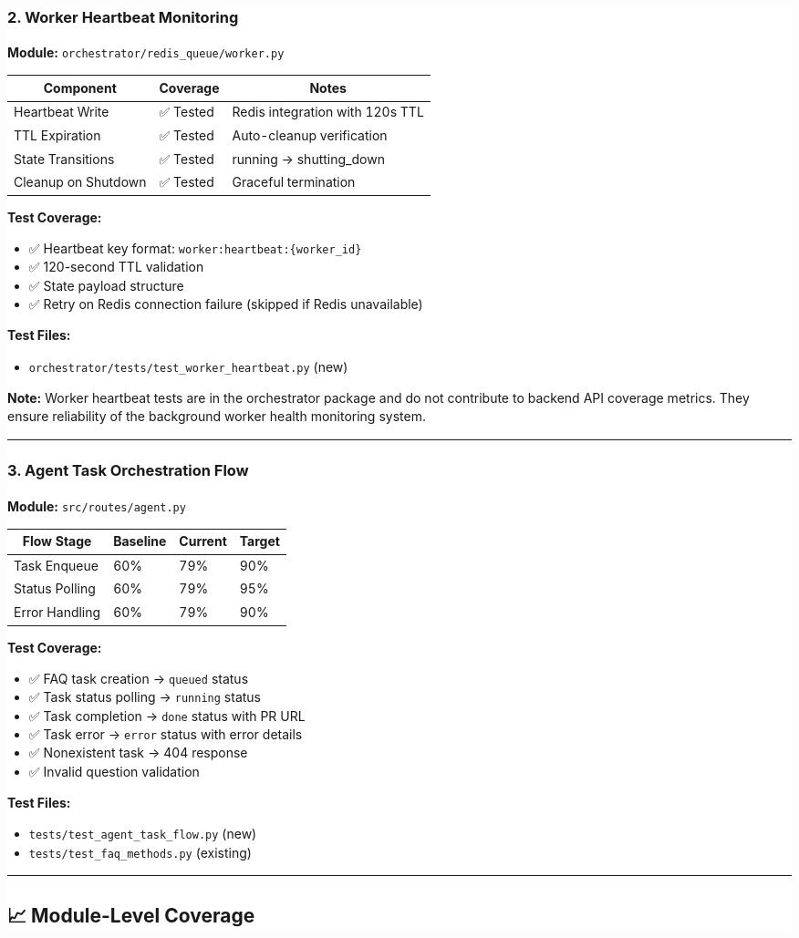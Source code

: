 
### 2. Worker Heartbeat Monitoring
**Module:** `orchestrator/redis_queue/worker.py`

| Component | Coverage | Notes |
|-----------|----------|-------|
| Heartbeat Write | ✅ Tested | Redis integration with 120s TTL |
| TTL Expiration | ✅ Tested | Auto-cleanup verification |
| State Transitions | ✅ Tested | running → shutting_down |
| Cleanup on Shutdown | ✅ Tested | Graceful termination |

**Test Coverage:**
- ✅ Heartbeat key format: `worker:heartbeat:{worker_id}`
- ✅ 120-second TTL validation
- ✅ State payload structure
- ✅ Retry on Redis connection failure (skipped if Redis unavailable)

**Test Files:**
- `orchestrator/tests/test_worker_heartbeat.py` (new)

**Note:** Worker heartbeat tests are in the orchestrator package and do not contribute to backend API coverage metrics. They ensure reliability of the background worker health monitoring system.

---

### 3. Agent Task Orchestration Flow
**Module:** `src/routes/agent.py`

| Flow Stage | Baseline | Current | Target |
|------------|----------|---------|---------|
| Task Enqueue | 60% | 79% | 90% |
| Status Polling | 60% | 79% | 95% |
| Error Handling | 60% | 79% | 90% |

**Test Coverage:**
- ✅ FAQ task creation → `queued` status
- ✅ Task status polling → `running` status
- ✅ Task completion → `done` status with PR URL
- ✅ Task error → `error` status with error details
- ✅ Nonexistent task → 404 response
- ✅ Invalid question validation

**Test Files:**
- `tests/test_agent_task_flow.py` (new)
- `tests/test_faq_methods.py` (existing)

---

## 📈 Module-Level Coverage
